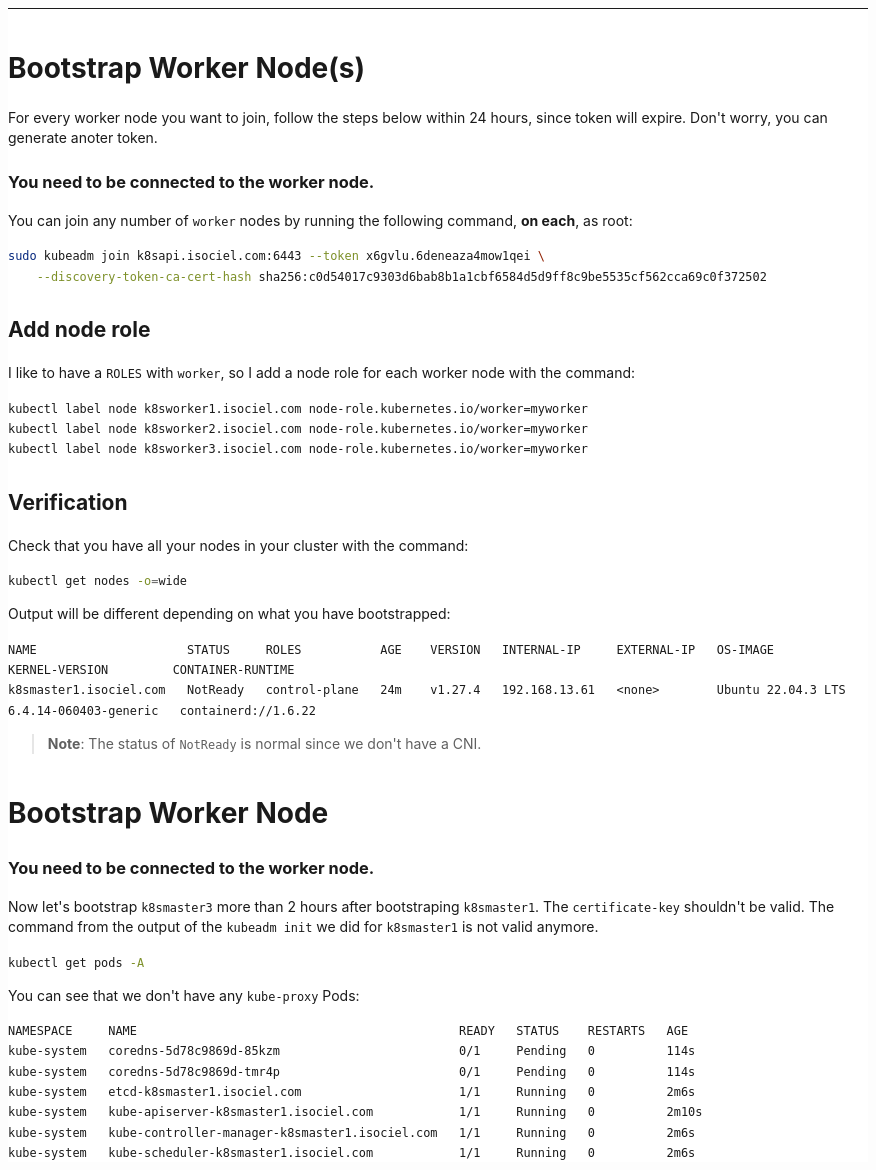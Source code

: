 ---------------------------
# Bootstrap Worker Node(s)
For every worker node you want to join, follow the steps below within 24 hours, since token will expire. Don't worry, you can generate anoter token.

### **You need to be connected to the worker node.**
You can join any number of `worker` nodes by running the following command, **on each**, as root:
```sh
sudo kubeadm join k8sapi.isociel.com:6443 --token x6gvlu.6deneaza4mow1qei \
	--discovery-token-ca-cert-hash sha256:c0d54017c9303d6bab8b1a1cbf6584d5d9ff8c9be5535cf562cca69c0f372502
```

## Add node role
I like to have a `ROLES` with `worker`, so I add a node role for each worker node with the command:
```sh
kubectl label node k8sworker1.isociel.com node-role.kubernetes.io/worker=myworker
kubectl label node k8sworker2.isociel.com node-role.kubernetes.io/worker=myworker
kubectl label node k8sworker3.isociel.com node-role.kubernetes.io/worker=myworker
```

## Verification
Check that you have all your nodes in your cluster with the command:
```sh
kubectl get nodes -o=wide
```

Output will be different depending on what you have bootstrapped:
```
NAME                     STATUS     ROLES           AGE    VERSION   INTERNAL-IP     EXTERNAL-IP   OS-IMAGE             KERNEL-VERSION         CONTAINER-RUNTIME
k8smaster1.isociel.com   NotReady   control-plane   24m    v1.27.4   192.168.13.61   <none>        Ubuntu 22.04.3 LTS   6.4.14-060403-generic   containerd://1.6.22
```

>**Note**: The status of `NotReady` is normal since we don't have a CNI.

# Bootstrap Worker Node
### **You need to be connected to the worker node.**
Now let's bootstrap `k8smaster3` more than 2 hours after bootstraping `k8smaster1`. The `certificate-key` shouldn't be valid. The command from the output of the `kubeadm init` we did for `k8smaster1` is not valid anymore.

```sh
kubectl get pods -A
```

You can see that we don't have any `kube-proxy` Pods:
```
NAMESPACE     NAME                                             READY   STATUS    RESTARTS   AGE
kube-system   coredns-5d78c9869d-85kzm                         0/1     Pending   0          114s
kube-system   coredns-5d78c9869d-tmr4p                         0/1     Pending   0          114s
kube-system   etcd-k8smaster1.isociel.com                      1/1     Running   0          2m6s
kube-system   kube-apiserver-k8smaster1.isociel.com            1/1     Running   0          2m10s
kube-system   kube-controller-manager-k8smaster1.isociel.com   1/1     Running   0          2m6s
kube-system   kube-scheduler-k8smaster1.isociel.com            1/1     Running   0          2m6s
```
